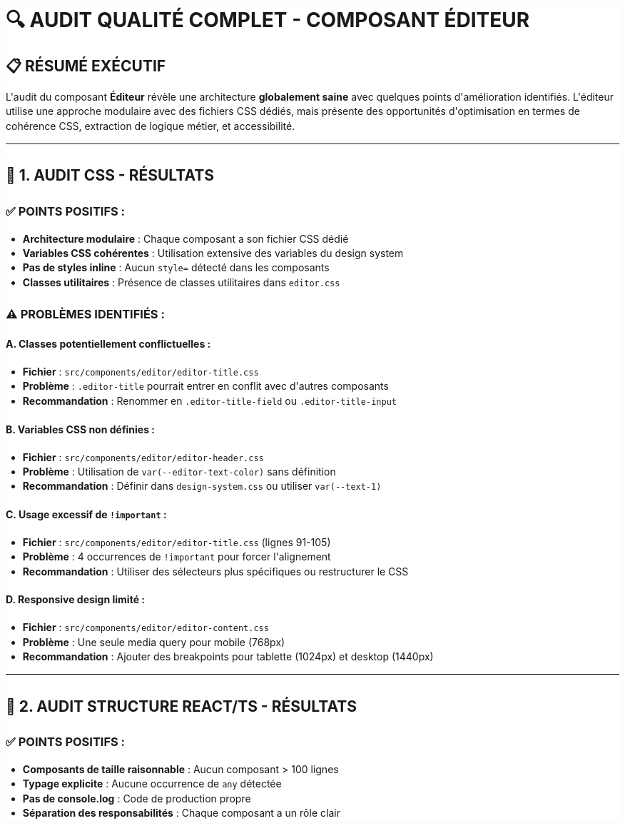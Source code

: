 # 🔍 AUDIT QUALITÉ COMPLET - COMPOSANT ÉDITEUR

## 📋 **RÉSUMÉ EXÉCUTIF**

L'audit du composant **Éditeur** révèle une architecture **globalement saine** avec quelques points d'amélioration identifiés. L'éditeur utilise une approche modulaire avec des fichiers CSS dédiés, mais présente des opportunités d'optimisation en termes de cohérence CSS, extraction de logique métier, et accessibilité.

---

## 🎨 **1. AUDIT CSS - RÉSULTATS**

### **✅ POINTS POSITIFS :**
- **Architecture modulaire** : Chaque composant a son fichier CSS dédié
- **Variables CSS cohérentes** : Utilisation extensive des variables du design system
- **Pas de styles inline** : Aucun `style=` détecté dans les composants
- **Classes utilitaires** : Présence de classes utilitaires dans `editor.css`

### **⚠️ PROBLÈMES IDENTIFIÉS :**

#### **A. Classes potentiellement conflictuelles :**
- **Fichier** : `src/components/editor/editor-title.css`
- **Problème** : `.editor-title` pourrait entrer en conflit avec d'autres composants
- **Recommandation** : Renommer en `.editor-title-field` ou `.editor-title-input`

#### **B. Variables CSS non définies :**
- **Fichier** : `src/components/editor/editor-header.css`
- **Problème** : Utilisation de `var(--editor-text-color)` sans définition
- **Recommandation** : Définir dans `design-system.css` ou utiliser `var(--text-1)`

#### **C. Usage excessif de `!important` :**
- **Fichier** : `src/components/editor/editor-title.css` (lignes 91-105)
- **Problème** : 4 occurrences de `!important` pour forcer l'alignement
- **Recommandation** : Utiliser des sélecteurs plus spécifiques ou restructurer le CSS

#### **D. Responsive design limité :**
- **Fichier** : `src/components/editor/editor-content.css`
- **Problème** : Une seule media query pour mobile (768px)
- **Recommandation** : Ajouter des breakpoints pour tablette (1024px) et desktop (1440px)

---

## 🧱 **2. AUDIT STRUCTURE REACT/TS - RÉSULTATS**

### **✅ POINTS POSITIFS :**
- **Composants de taille raisonnable** : Aucun composant > 100 lignes
- **Typage explicite** : Aucune occurrence de `any` détectée
- **Pas de console.log** : Code de production propre
- **Séparation des responsabilités** : Chaque composant a un rôle clair
